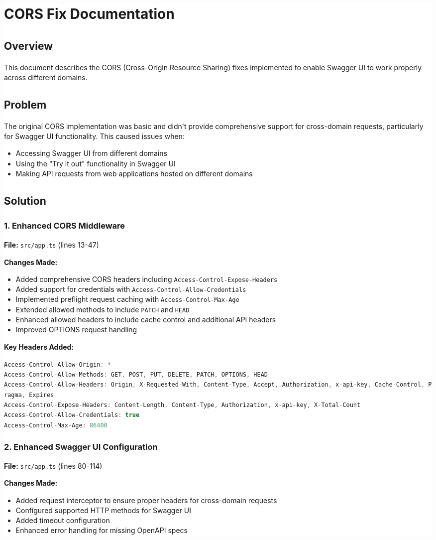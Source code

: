 # CORS Fix Documentation

## Overview

This document describes the CORS (Cross-Origin Resource Sharing) fixes implemented to enable Swagger UI to work properly across different domains.

## Problem

The original CORS implementation was basic and didn't provide comprehensive support for cross-domain requests, particularly for Swagger UI functionality. This caused issues when:

- Accessing Swagger UI from different domains
- Using the "Try it out" functionality in Swagger UI
- Making API requests from web applications hosted on different domains

## Solution

### 1. Enhanced CORS Middleware

**File:** `src/app.ts` (lines 13-47)

**Changes Made:**
- Added comprehensive CORS headers including `Access-Control-Expose-Headers`
- Added support for credentials with `Access-Control-Allow-Credentials`
- Implemented preflight request caching with `Access-Control-Max-Age`
- Extended allowed methods to include `PATCH` and `HEAD`
- Enhanced allowed headers to include cache control and additional API headers
- Improved OPTIONS request handling

**Key Headers Added:**
```javascript
Access-Control-Allow-Origin: *
Access-Control-Allow-Methods: GET, POST, PUT, DELETE, PATCH, OPTIONS, HEAD
Access-Control-Allow-Headers: Origin, X-Requested-With, Content-Type, Accept, Authorization, x-api-key, Cache-Control, Pragma, Expires
Access-Control-Expose-Headers: Content-Length, Content-Type, Authorization, x-api-key, X-Total-Count
Access-Control-Allow-Credentials: true
Access-Control-Max-Age: 86400
```

### 2. Enhanced Swagger UI Configuration

**File:** `src/app.ts` (lines 80-114)

**Changes Made:**
- Added request interceptor to ensure proper headers for cross-domain requests
- Configured supported HTTP methods for Swagger UI
- Added timeout configuration
- Enhanced error handling for missing OpenAPI specs
